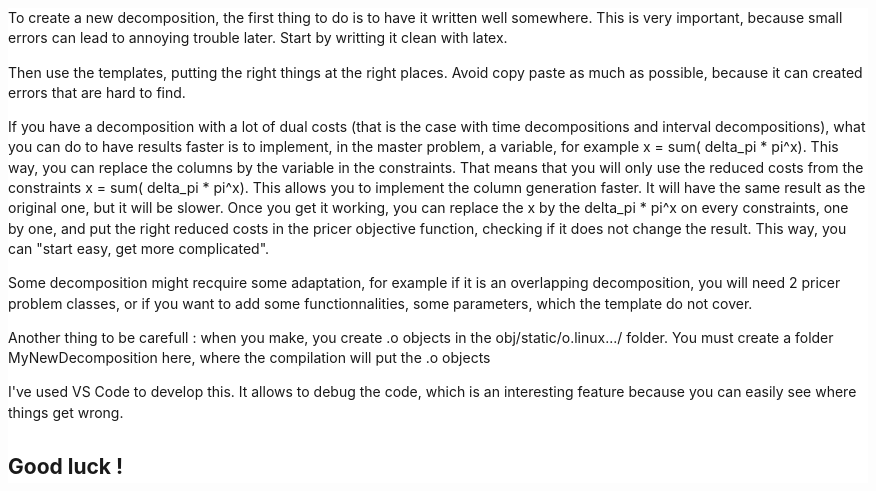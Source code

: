 To create a new decomposition, the first thing to do is to have it written well somewhere. This is very important, because small errors can lead to annoying trouble later. Start by writting it clean with latex.

Then use the templates, putting the right things at the right places. Avoid copy paste as much as possible, because it can created errors that are hard to find.

If you have a decomposition with a lot of dual costs (that is the case with time decompositions and interval decompositions), what you can do to have results faster is to implement, in the master problem, a variable, for example x = sum( delta_pi * pi^x). This way, you can replace the columns by the variable in the constraints. That means that you will only use the reduced costs from the constraints x = sum( delta_pi * pi^x). 
This allows you to implement the column generation faster. It will have the same result as the original one, but it will be slower.
Once you get it working, you can replace the x by the delta_pi * pi^x on every constraints, one by one, and put the right reduced costs in the pricer objective function, checking if it does not change the result. This way, you can "start easy, get more complicated".

Some decomposition might recquire some adaptation, for example if it is an overlapping decomposition, you will need 2 pricer problem classes, or if you want to add some functionnalities, some parameters, which the template do not cover.

Another thing to be carefull : when you make, you create .o objects in the obj/static/o.linux.../ folder. You must create a folder MyNewDecomposition here, where the compilation will put the .o objects

I've used VS Code to develop this. It allows to debug the code, which is an interesting feature because you can easily see where things get wrong.

## Good luck !



